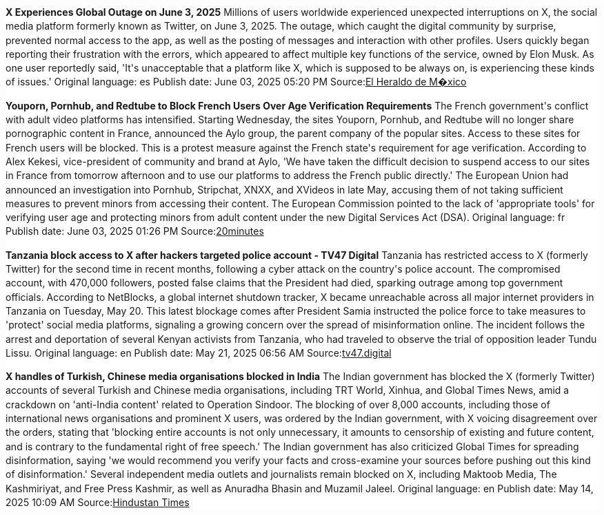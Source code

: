 **X Experiences Global Outage on June 3, 2025**
Millions of users worldwide experienced unexpected interruptions on X, the social media platform formerly known as Twitter, on June 3, 2025. The outage, which caught the digital community by surprise, prevented normal access to the app, as well as the posting of messages and interaction with other profiles. Users quickly began reporting their frustration with the errors, which appeared to affect multiple key functions of the service, owned by Elon Musk. As one user reportedly said, 'It's unacceptable that a platform like X, which is supposed to be always on, is experiencing these kinds of issues.' 
Original language: es
Publish date: June 03, 2025 05:20 PM
Source:[El Heraldo de M�xico](https://heraldodemexico.com.mx/nacional/2025/6/3/se-cae-hoy-de-junio-usuarios-reportan-intermitencia-en-la-famosa-red-social-704351.html)

**Youporn, Pornhub, and Redtube to Block French Users Over Age Verification Requirements**
The French government's conflict with adult video platforms has intensified. Starting Wednesday, the sites Youporn, Pornhub, and Redtube will no longer share pornographic content in France, announced the Aylo group, the parent company of the popular sites. Access to these sites for French users will be blocked. This is a protest measure against the French state's requirement for age verification. According to Alex Kekesi, vice-president of community and brand at Aylo, 'We have taken the difficult decision to suspend access to our sites in France from tomorrow afternoon and to use our platforms to address the French public directly.' The European Union had announced an investigation into Pornhub, Stripchat, XNXX, and XVideos in late May, accusing them of not taking sufficient measures to prevent minors from accessing their content. The European Commission pointed to the lack of 'appropriate tools' for verifying user age and protecting minors from adult content under the new Digital Services Act (DSA).
Original language: fr
Publish date: June 03, 2025 01:26 PM
Source:[20minutes](https://www.20minutes.fr/societe/4156696-20250603-pornographie-sites-youporn-pornhub-diffuseront-plus-videos-mercredi-france)

**Tanzania block access to X after hackers targeted police account - TV47 Digital**
Tanzania has restricted access to X (formerly Twitter) for the second time in recent months, following a cyber attack on the country's police account. The compromised account, with 470,000 followers, posted false claims that the President had died, sparking outrage among top government officials. According to NetBlocks, a global internet shutdown tracker, X became unreachable across all major internet providers in Tanzania on Tuesday, May 20. This latest blockage comes after President Samia instructed the police force to take measures to 'protect' social media platforms, signaling a growing concern over the spread of misinformation online. The incident follows the arrest and deportation of several Kenyan activists from Tanzania, who had traveled to observe the trial of opposition leader Tundu Lissu.
Original language: en
Publish date: May 21, 2025 06:56 AM
Source:[tv47.digital](https://www.tv47.digital/tanzania-block-access-to-x-after-hackers-targeted-police-account-100173/)

**X handles of Turkish, Chinese media organisations blocked in India**
The Indian government has blocked the X (formerly Twitter) accounts of several Turkish and Chinese media organisations, including TRT World, Xinhua, and Global Times News, amid a crackdown on 'anti-India content' related to Operation Sindoor. The blocking of over 8,000 accounts, including those of international news organisations and prominent X users, was ordered by the Indian government, with X voicing disagreement over the orders, stating that 'blocking entire accounts is not only unnecessary, it amounts to censorship of existing and future content, and is contrary to the fundamental right of free speech.' The Indian government has also criticized Global Times for spreading disinformation, saying 'we would recommend you verify your facts and cross-examine your sources before pushing out this kind of disinformation.' Several independent media outlets and journalists remain blocked on X, including Maktoob Media, The Kashmiriyat, and Free Press Kashmir, as well as Anuradha Bhasin and Muzamil Jaleel.
Original language: en
Publish date: May 14, 2025 10:09 AM
Source:[Hindustan Times](https://www.hindustantimes.com/india-news/x-handles-of-turkish-chinese-media-organisations-blocked-in-india-101747216657056.html)
